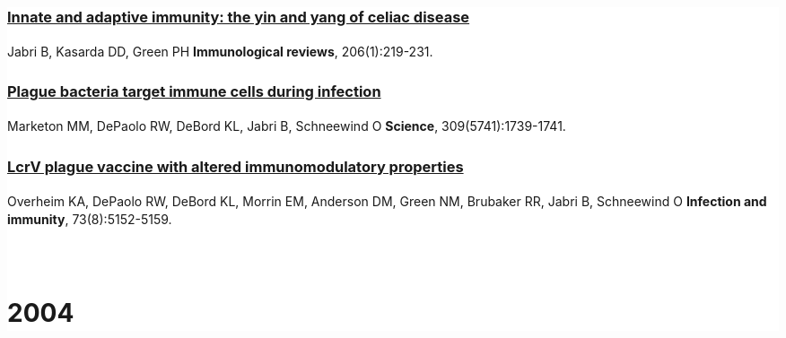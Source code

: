 <div class="pub">
<div class='altmetric-embed' data-badge-type='donut' data-doi="10.1111/j.0105-2896.2005.00294.x"></div>
<div class="__dimensions_badge_embed__" data-doi="10.1111/j.0105-2896.2005.00294.x" data-hide-zero-citations="true" data-legend="hover-bottom" data-style="small_circle"></div>
    <h3><a href=" https://doi.org/10.1111/j.0105-2896.2005.00294.x" target="_new">Innate and adaptive immunity: the yin and yang of celiac disease</a></h3>
    <span class="pub-authors"><span class="pub-member-author">Jabri B</span>, Kasarda DD, Green PH</span>
    <span class="pub-journal"><b>Immunological reviews</b>, 206(1):219-231.</span>
</div>

<div class="pub">
<div class='altmetric-embed' data-badge-type='donut' data-doi="10.1126/science.1114580"></div>
<div class="__dimensions_badge_embed__" data-doi="10.1126/science.1114580" data-hide-zero-citations="true" data-legend="hover-bottom" data-style="small_circle"></div>
    <h3><a href=" https://doi.org/10.1126/science.1114580" target="_new">Plague bacteria target immune cells during infection</a></h3>
    <span class="pub-authors">Marketon MM, DePaolo RW, DeBord KL, <span class="pub-member-author">Jabri B</span>, Schneewind O</span>
    <span class="pub-journal"><b>Science</b>, 309(5741):1739-1741.</span>
</div>

<div class="pub">
<div class='altmetric-embed' data-badge-type='donut' data-doi="10.1128/IAI.73.8.5152-5159.2005"></div>
<div class="__dimensions_badge_embed__" data-doi="10.1128/IAI.73.8.5152-5159.2005" data-hide-zero-citations="true" data-legend="hover-bottom" data-style="small_circle"></div>
    <h3><a href=" https://doi.org/10.1128/IAI.73.8.5152-5159.2005" target="_new">LcrV plague vaccine with altered immunomodulatory properties</a></h3>
    <span class="pub-authors">Overheim KA, DePaolo RW, DeBord KL, Morrin EM, Anderson DM, Green NM, Brubaker RR, <span class="pub-member-author">Jabri B</span>, Schneewind O</span>
    <span class="pub-journal"><b>Infection and immunity</b>, 73(8):5152-5159.</span>
</div>


<a name="2004">&nbsp;</a>
<h1>2004</h1>

<div class="pub">
<div class='altmetric-embed' data-badge-type='donut' data-doi="10.1016/j.immuni.2004.06.020"></div>
<div class="__dimensions_badge_embed__" data-doi="10.1016/j.immuni.2004.06.020" data-hide-zero-citations="true" data-legend="hover-bottom" data-style="small_circle"></div>
